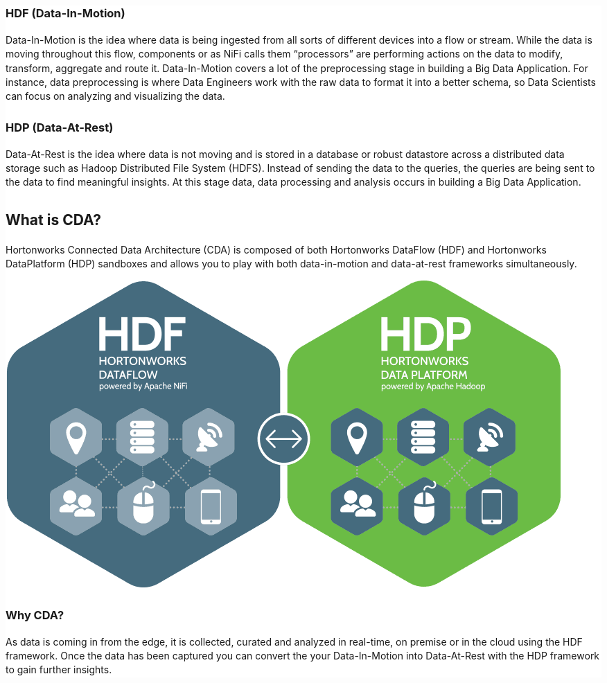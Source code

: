 ### HDF (Data-In-Motion)

Data-In-Motion is the idea where data is being ingested from all sorts of different devices into a flow or stream. While the data is moving throughout this flow, components or as NiFi calls them “processors” are performing actions on the data to modify, transform, aggregate and route it. Data-In-Motion covers a lot of the preprocessing stage in building a Big Data Application. For instance, data preprocessing is where Data Engineers work with the raw data to format it into a better schema, so Data Scientists can focus on analyzing and visualizing the data.

### HDP (Data-At-Rest)

Data-At-Rest is the idea where data is not moving and is stored in a database or robust datastore across a distributed data storage such as Hadoop Distributed File System (HDFS). Instead of sending the data to the queries, the queries are being sent to the data to find meaningful insights. At this stage data, data processing and analysis occurs in building a Big Data Application.

## What is CDA?

Hortonworks Connected Data Architecture (CDA) is composed of both Hortonworks DataFlow (HDF) and Hortonworks DataPlatform (HDP) sandboxes and allows you to play with both data-in-motion and data-at-rest frameworks simultaneously.

![HDF_secure_data_collection](assets/HDF_secure_data_collection.png)

### Why CDA?

As data is coming in from the edge, it is collected, curated and analyzed in real-time, on premise or in the cloud using the HDF framework. Once the data has been captured you can convert the your Data-In-Motion into Data-At-Rest with the HDP framework to gain further insights.
